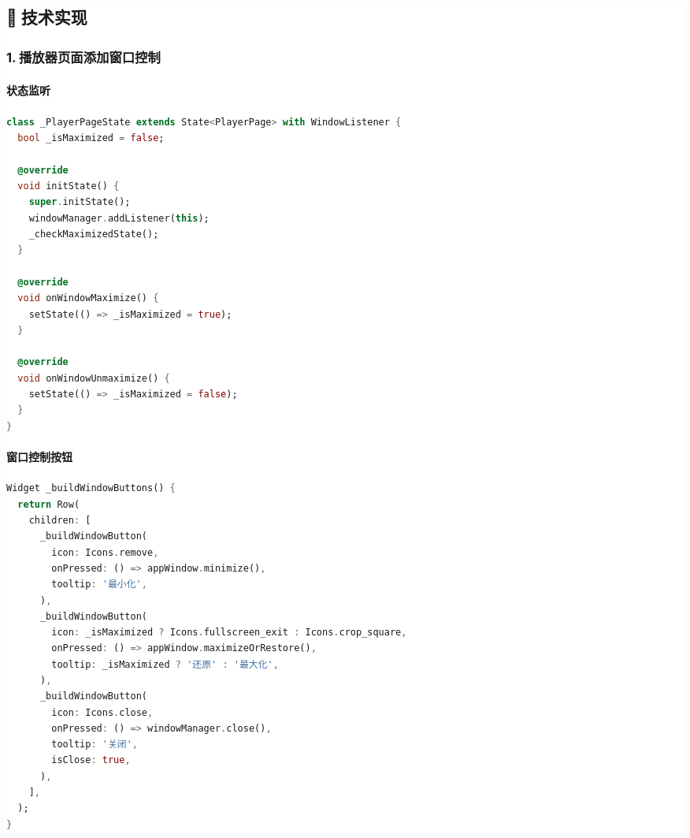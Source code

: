 ## 🔧 技术实现

### 1. 播放器页面添加窗口控制

#### 状态监听
```dart
class _PlayerPageState extends State<PlayerPage> with WindowListener {
  bool _isMaximized = false;

  @override
  void initState() {
    super.initState();
    windowManager.addListener(this);
    _checkMaximizedState();
  }

  @override
  void onWindowMaximize() {
    setState(() => _isMaximized = true);
  }

  @override
  void onWindowUnmaximize() {
    setState(() => _isMaximized = false);
  }
}
```

#### 窗口控制按钮
```dart
Widget _buildWindowButtons() {
  return Row(
    children: [
      _buildWindowButton(
        icon: Icons.remove,
        onPressed: () => appWindow.minimize(),
        tooltip: '最小化',
      ),
      _buildWindowButton(
        icon: _isMaximized ? Icons.fullscreen_exit : Icons.crop_square,
        onPressed: () => appWindow.maximizeOrRestore(),
        tooltip: _isMaximized ? '还原' : '最大化',
      ),
      _buildWindowButton(
        icon: Icons.close,
        onPressed: () => windowManager.close(),
        tooltip: '关闭',
        isClose: true,
      ),
    ],
  );
}
```

